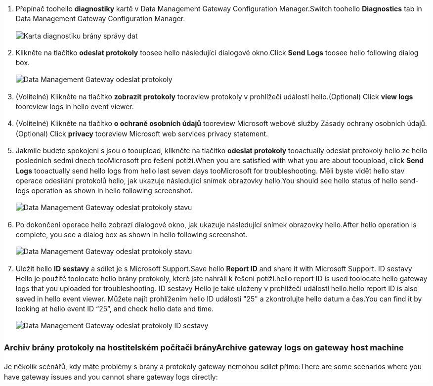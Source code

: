 1. <span data-ttu-id="0b32e-255">Přepínač toohello **diagnostiky** kartě v Data Management Gateway Configuration Manager.</span><span class="sxs-lookup"><span data-stu-id="0b32e-255">Switch toohello **Diagnostics** tab in Data Management Gateway Configuration Manager.</span></span>

    ![Karta diagnostiku brány správy dat](media/data-factory-troubleshoot-gateway-issues/data-management-gateway-diagnostics-tab.png)
2. <span data-ttu-id="0b32e-257">Klikněte na tlačítko **odeslat protokoly** toosee hello následující dialogové okno.</span><span class="sxs-lookup"><span data-stu-id="0b32e-257">Click **Send Logs** toosee hello following dialog box.</span></span>

    ![Data Management Gateway odeslat protokoly](media/data-factory-troubleshoot-gateway-issues/data-management-gateway-send-logs-dialog.png)
3. <span data-ttu-id="0b32e-259">(Volitelné) Klikněte na tlačítko **zobrazit protokoly** tooreview protokoly v prohlížeči událostí hello.</span><span class="sxs-lookup"><span data-stu-id="0b32e-259">(Optional) Click **view logs** tooreview logs in hello event viewer.</span></span>
4. <span data-ttu-id="0b32e-260">(Volitelné) Klikněte na tlačítko **o ochraně osobních údajů** tooreview Microsoft webové služby Zásady ochrany osobních údajů.</span><span class="sxs-lookup"><span data-stu-id="0b32e-260">(Optional) Click **privacy** tooreview Microsoft web services privacy statement.</span></span>
5. <span data-ttu-id="0b32e-261">Jakmile budete spokojeni s jsou o tooupload, klikněte na tlačítko **odeslat protokoly** tooactually odeslat protokoly hello ze hello posledních sedmi dnech tooMicrosoft pro řešení potíží.</span><span class="sxs-lookup"><span data-stu-id="0b32e-261">When you are satisfied with what you are about tooupload, click **Send Logs** tooactually send hello logs from hello last seven days tooMicrosoft for troubleshooting.</span></span> <span data-ttu-id="0b32e-262">Měli byste vidět hello stav operace odesílání protokolů hello, jak ukazuje následující snímek obrazovky hello.</span><span class="sxs-lookup"><span data-stu-id="0b32e-262">You should see hello status of hello send-logs operation as shown in hello following screenshot.</span></span>

    ![Data Management Gateway odeslat protokoly stavu](media/data-factory-troubleshoot-gateway-issues/data-management-gateway-send-logs-status.png)
6. <span data-ttu-id="0b32e-264">Po dokončení operace hello zobrazí dialogové okno, jak ukazuje následující snímek obrazovky hello.</span><span class="sxs-lookup"><span data-stu-id="0b32e-264">After hello operation is complete, you see a dialog box as shown in hello following screenshot.</span></span>

    ![Data Management Gateway odeslat protokoly stavu](media/data-factory-troubleshoot-gateway-issues/data-management-gateway-send-logs-result.png)
7. <span data-ttu-id="0b32e-266">Uložit hello **ID sestavy** a sdílet je s Microsoft Support.</span><span class="sxs-lookup"><span data-stu-id="0b32e-266">Save hello **Report ID** and share it with Microsoft Support.</span></span> <span data-ttu-id="0b32e-267">ID sestavy Hello je použité toolocate hello brány protokoly, které jste nahráli k řešení potíží.</span><span class="sxs-lookup"><span data-stu-id="0b32e-267">hello report ID is used toolocate hello gateway logs that you uploaded for troubleshooting.</span></span>  <span data-ttu-id="0b32e-268">ID sestavy Hello je také uloženy v prohlížeči událostí hello.</span><span class="sxs-lookup"><span data-stu-id="0b32e-268">hello report ID is also saved in hello event viewer.</span></span>  <span data-ttu-id="0b32e-269">Můžete najít prohlížením hello ID události "25" a zkontrolujte hello datum a čas.</span><span class="sxs-lookup"><span data-stu-id="0b32e-269">You can find it by looking at hello event ID “25”, and check hello date and time.</span></span>

    ![Data Management Gateway odeslat protokoly ID sestavy](media/data-factory-troubleshoot-gateway-issues/data-management-gateway-send-logs-report-id.png)    

### <a name="archive-gateway-logs-on-gateway-host-machine"></a><span data-ttu-id="0b32e-271">Archiv brány protokoly na hostitelském počítači brány</span><span class="sxs-lookup"><span data-stu-id="0b32e-271">Archive gateway logs on gateway host machine</span></span>
<span data-ttu-id="0b32e-272">Je několik scénářů, kdy máte problémy s brány a protokoly gateway nemohou sdílet přímo:</span><span class="sxs-lookup"><span data-stu-id="0b32e-272">There are some scenarios where you have gateway issues and you cannot share gateway logs directly:</span></span>

